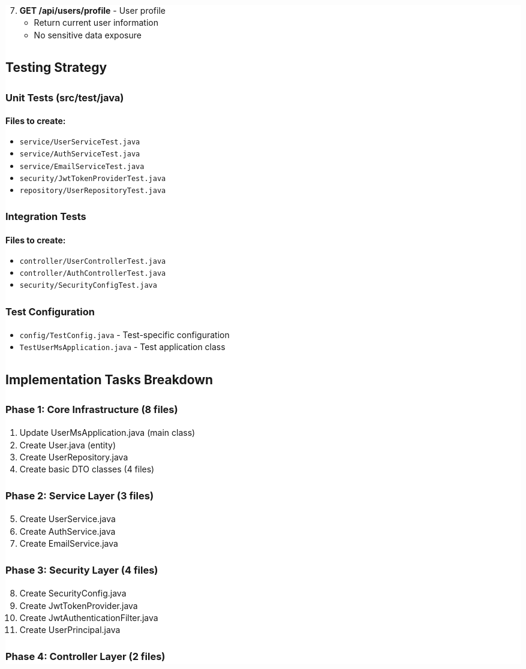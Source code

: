 7. **GET /api/users/profile** - User profile
    - Return current user information
    - No sensitive data exposure

## Testing Strategy

### Unit Tests (src/test/java)

**Files to create:**

- `service/UserServiceTest.java`
- `service/AuthServiceTest.java`
- `service/EmailServiceTest.java`
- `security/JwtTokenProviderTest.java`
- `repository/UserRepositoryTest.java`

### Integration Tests

**Files to create:**

- `controller/UserControllerTest.java`
- `controller/AuthControllerTest.java`
- `security/SecurityConfigTest.java`

### Test Configuration

- `config/TestConfig.java` - Test-specific configuration
- `TestUserMsApplication.java` - Test application class

## Implementation Tasks Breakdown

### Phase 1: Core Infrastructure (8 files)

1. Update UserMsApplication.java (main class)
2. Create User.java (entity)
3. Create UserRepository.java
4. Create basic DTO classes (4 files)

### Phase 2: Service Layer (3 files)

5. Create UserService.java
6. Create AuthService.java
7. Create EmailService.java

### Phase 3: Security Layer (4 files)

8. Create SecurityConfig.java
9. Create JwtTokenProvider.java
10. Create JwtAuthenticationFilter.java
11. Create UserPrincipal.java

### Phase 4: Controller Layer (2 files)
